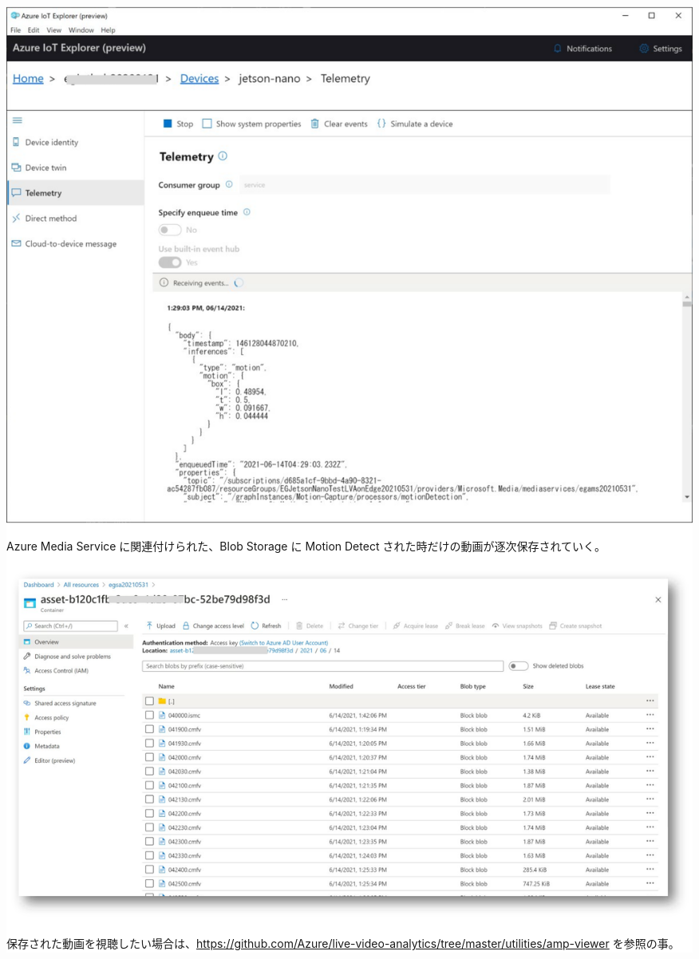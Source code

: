 ![motion detection](images/motion_detection_sample.svg) 

Azure Media Service に関連付けられた、Blob Storage に Motion Detect された時だけの動画が逐次保存されていく。  

![stored video for motion detected](images/stored_video_motion_detected.svg)  

保存された動画を視聴したい場合は、https://github.com/Azure/live-video-analytics/tree/master/utilities/amp-viewer を参照の事。  
